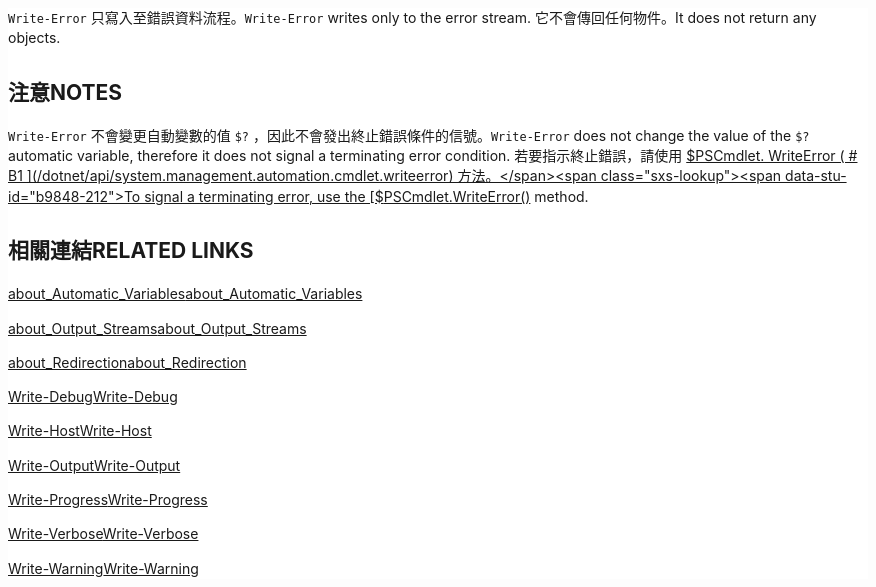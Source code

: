 <span data-ttu-id="b9848-208">`Write-Error` 只寫入至錯誤資料流程。</span><span class="sxs-lookup"><span data-stu-id="b9848-208">`Write-Error` writes only to the error stream.</span></span> <span data-ttu-id="b9848-209">它不會傳回任何物件。</span><span class="sxs-lookup"><span data-stu-id="b9848-209">It does not return any objects.</span></span>

## <span data-ttu-id="b9848-210">注意</span><span class="sxs-lookup"><span data-stu-id="b9848-210">NOTES</span></span>

<span data-ttu-id="b9848-211">`Write-Error` 不會變更自動變數的值 `$?` ，因此不會發出終止錯誤條件的信號。</span><span class="sxs-lookup"><span data-stu-id="b9848-211">`Write-Error` does not change the value of the `$?` automatic variable, therefore it does not signal a terminating error condition.</span></span> <span data-ttu-id="b9848-212">若要指示終止錯誤，請使用 [$PSCmdlet. WriteError ( # B1 ](/dotnet/api/system.management.automation.cmdlet.writeerror) 方法。</span><span class="sxs-lookup"><span data-stu-id="b9848-212">To signal a terminating error, use the [$PSCmdlet.WriteError()](/dotnet/api/system.management.automation.cmdlet.writeerror) method.</span></span>

## <span data-ttu-id="b9848-213">相關連結</span><span class="sxs-lookup"><span data-stu-id="b9848-213">RELATED LINKS</span></span>

[<span data-ttu-id="b9848-214">about_Automatic_Variables</span><span class="sxs-lookup"><span data-stu-id="b9848-214">about_Automatic_Variables</span></span>](../microsoft.powershell.core/about/about_automatic_variables.md)

[<span data-ttu-id="b9848-215">about_Output_Streams</span><span class="sxs-lookup"><span data-stu-id="b9848-215">about_Output_Streams</span></span>](../Microsoft.PowerShell.Core/About/about_Output_Streams.md)

[<span data-ttu-id="b9848-216">about_Redirection</span><span class="sxs-lookup"><span data-stu-id="b9848-216">about_Redirection</span></span>](../Microsoft.PowerShell.Core/About/about_Redirection.md)

[<span data-ttu-id="b9848-217">Write-Debug</span><span class="sxs-lookup"><span data-stu-id="b9848-217">Write-Debug</span></span>](Write-Debug.md)

[<span data-ttu-id="b9848-218">Write-Host</span><span class="sxs-lookup"><span data-stu-id="b9848-218">Write-Host</span></span>](Write-Host.md)

[<span data-ttu-id="b9848-219">Write-Output</span><span class="sxs-lookup"><span data-stu-id="b9848-219">Write-Output</span></span>](Write-Output.md)

[<span data-ttu-id="b9848-220">Write-Progress</span><span class="sxs-lookup"><span data-stu-id="b9848-220">Write-Progress</span></span>](Write-Progress.md)

[<span data-ttu-id="b9848-221">Write-Verbose</span><span class="sxs-lookup"><span data-stu-id="b9848-221">Write-Verbose</span></span>](Write-Verbose.md)

[<span data-ttu-id="b9848-222">Write-Warning</span><span class="sxs-lookup"><span data-stu-id="b9848-222">Write-Warning</span></span>](Write-Warning.md)
